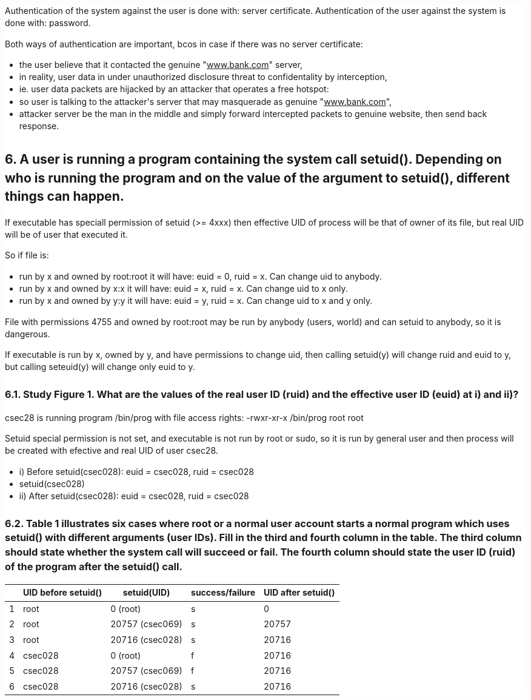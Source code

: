 Authentication of the system against the user is done with: server certificate.
Authentication of the user against the system is done with: password.

Both ways of authentication are important, bcos in case if there was no server certificate: 
- the user believe that it contacted the genuine "www.bank.com" server, 
- in reality, user data in under unauthorized disclosure threat to confidentality by interception, 
- ie. user data packets are hijacked by an attacker that operates a free hotspot:
- so user is talking to the attacker's server that may masquerade as genuine "www.bank.com", 
- attacker server be the man in the middle and simply forward intercepted packets to genuine website, then send back response.

## 6. A user is running a program containing the system call setuid(). Depending on who is running the program and on the value of the argument to setuid(), different things can happen.

If executable has speciall permission of setuid (>= 4xxx) then effective UID of process will be that of owner of its file, but real UID will be of user that executed it.

So if file is:
- run by x and owned by root:root it will have: euid = 0, ruid = x. Can change uid to anybody.
- run by x and owned by x:x it will have: euid = x, ruid = x. Can change uid to x only.
- run by x and owned by y:y it will have: euid = y, ruid = x. Can change uid to x and y only.

File with permissions 4755 and owned by root:root may be run by anybody (users, world) and can setuid to anybody, so it is dangerous.

If executable is run by x, owned by y, and have permissions to change uid, then calling setuid(y) will change ruid and euid to y, but calling seteuid(y) will change only euid to y. 

### 6.1. Study Figure 1. What are the values of the real user ID (ruid) and the effective user ID (euid) at i) and ii)?

csec28 is running program /bin/prog with file access rights:
-rwxr-xr-x /bin/prog root root

Setuid special permission is not set, and executable is not run by root or sudo, so it is run by general user and then process will be created with efective and real UID of user csec28.

- i) Before setuid(csec028): euid = csec028, ruid = csec028
- setuid(csec028) 
- ii) After setuid(csec028): euid = csec028, ruid = csec028

### 6.2. Table 1 illustrates six cases where root or a normal user account starts a normal program which uses setuid() with different arguments (user IDs). Fill in the third and fourth column in the table. The third column should state whether the system call will succeed or fail. The fourth column should state the user ID (ruid) of the program after the setuid() call.

||UID before setuid()|setuid(UID)|success/failure|UID after setuid()|
|-|-|-|-|-|
|1|root|0 (root)|s|0|
|2|root|20757 (csec069)|s|20757|
|3|root|20716 (csec028)|s|20716|
|4|csec028|0 (root) |f|20716|
|5|csec028|20757 (csec069)|f|20716|
|6|csec028|20716 (csec028)|s|20716|
